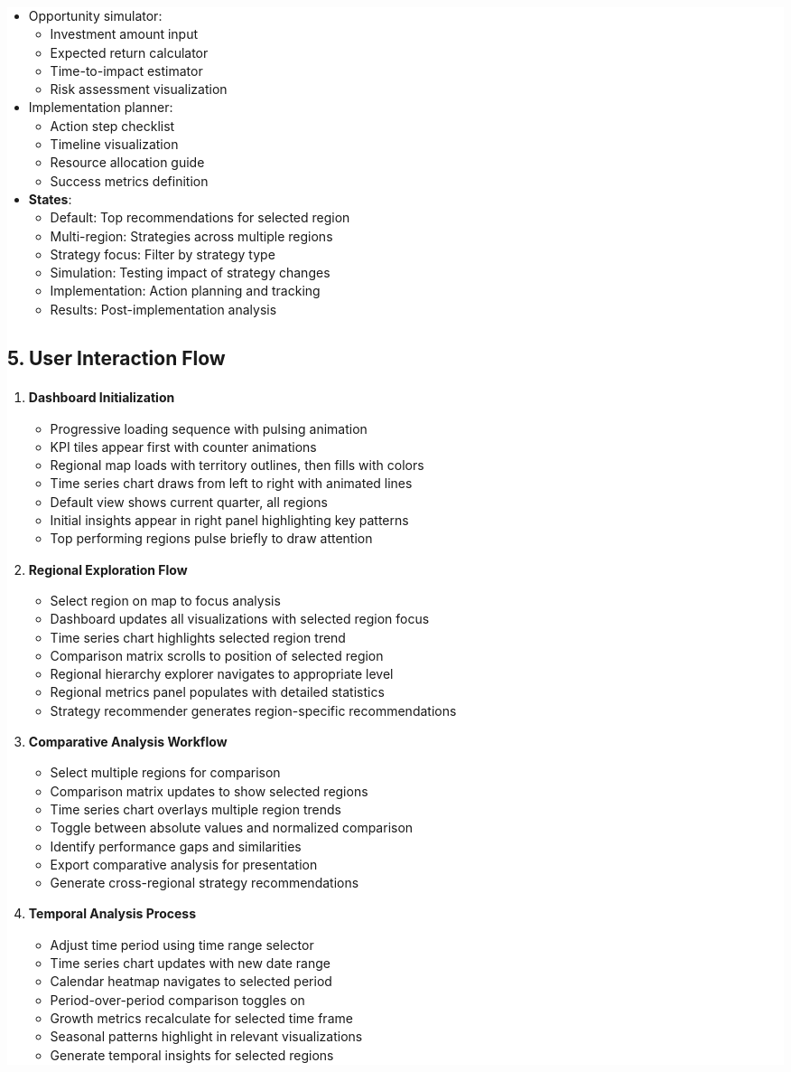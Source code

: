   - Opportunity simulator:
    - Investment amount input
    - Expected return calculator
    - Time-to-impact estimator
    - Risk assessment visualization
  - Implementation planner:
    - Action step checklist
    - Timeline visualization
    - Resource allocation guide
    - Success metrics definition
- **States**:
  - Default: Top recommendations for selected region
  - Multi-region: Strategies across multiple regions
  - Strategy focus: Filter by strategy type
  - Simulation: Testing impact of strategy changes
  - Implementation: Action planning and tracking
  - Results: Post-implementation analysis

## 5. User Interaction Flow

1. **Dashboard Initialization**
   - Progressive loading sequence with pulsing animation
   - KPI tiles appear first with counter animations
   - Regional map loads with territory outlines, then fills with colors
   - Time series chart draws from left to right with animated lines
   - Default view shows current quarter, all regions
   - Initial insights appear in right panel highlighting key patterns
   - Top performing regions pulse briefly to draw attention

2. **Regional Exploration Flow**
   - Select region on map to focus analysis
   - Dashboard updates all visualizations with selected region focus
   - Time series chart highlights selected region trend
   - Comparison matrix scrolls to position of selected region
   - Regional hierarchy explorer navigates to appropriate level
   - Regional metrics panel populates with detailed statistics
   - Strategy recommender generates region-specific recommendations

3. **Comparative Analysis Workflow**
   - Select multiple regions for comparison
   - Comparison matrix updates to show selected regions
   - Time series chart overlays multiple region trends
   - Toggle between absolute values and normalized comparison
   - Identify performance gaps and similarities
   - Export comparative analysis for presentation
   - Generate cross-regional strategy recommendations

4. **Temporal Analysis Process**
   - Adjust time period using time range selector
   - Time series chart updates with new date range
   - Calendar heatmap navigates to selected period
   - Period-over-period comparison toggles on
   - Growth metrics recalculate for selected time frame
   - Seasonal patterns highlight in relevant visualizations
   - Generate temporal insights for selected regions
